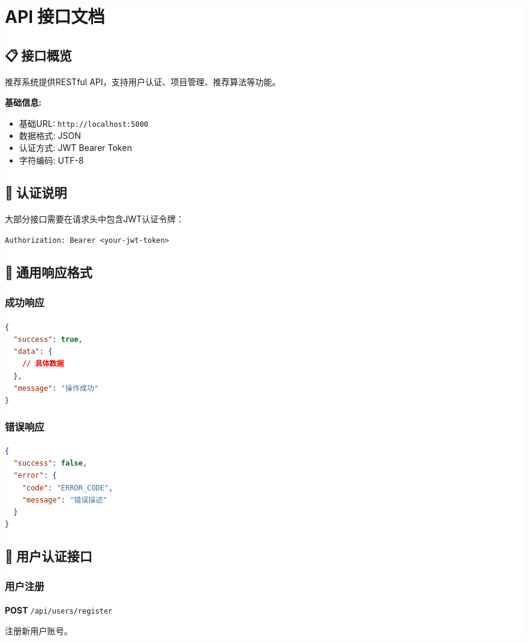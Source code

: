 # API 接口文档

## 📋 接口概览

推荐系统提供RESTful API，支持用户认证、项目管理、推荐算法等功能。

**基础信息:**
- 基础URL: `http://localhost:5000`
- 数据格式: JSON
- 认证方式: JWT Bearer Token
- 字符编码: UTF-8

## 🔐 认证说明

大部分接口需要在请求头中包含JWT认证令牌：

```http
Authorization: Bearer <your-jwt-token>
```

## 📝 通用响应格式

### 成功响应
```json
{
  "success": true,
  "data": {
    // 具体数据
  },
  "message": "操作成功"
}
```

### 错误响应
```json
{
  "success": false,
  "error": {
    "code": "ERROR_CODE",
    "message": "错误描述"
  }
}
```

## 🔑 用户认证接口

### 用户注册
**POST** `/api/users/register`

注册新用户账号。
